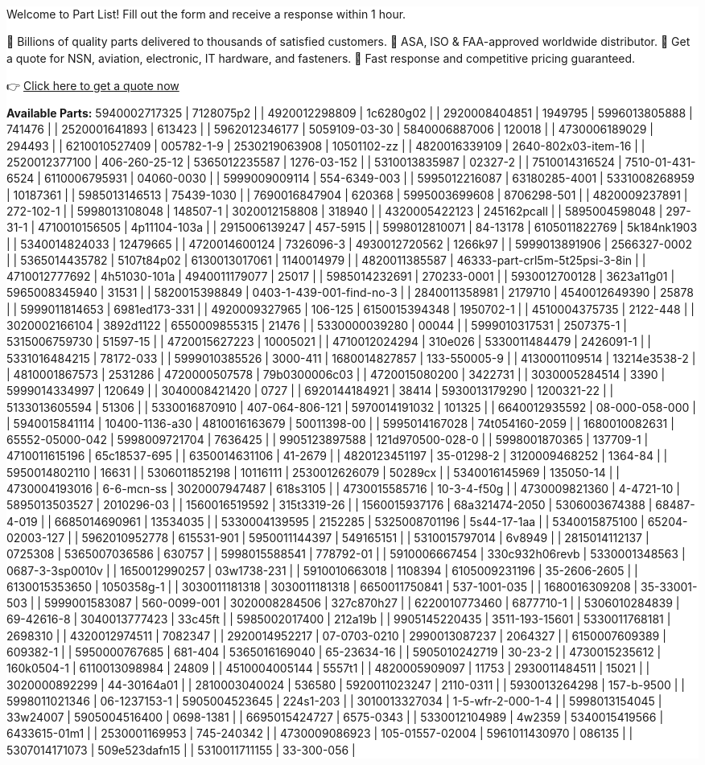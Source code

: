Welcome to Part List! Fill out the form and receive a response within 1 hour. 

🔹 Billions of quality parts delivered to thousands of satisfied customers.
🔹 ASA, ISO & FAA-approved worldwide distributor.
🔹 Get a quote for NSN, aviation, electronic, IT hardware, and fasteners.
🔹 Fast response and competitive pricing guaranteed.

👉 [Click here to get a quote now](https://forms.gle/zb5Qi9NdgbbANaDG6)


**Available Parts:**
5940002717325 | 7128075p2 |  | 4920012298809 | 1c6280g02 |  | 2920008404851 | 1949795 | 
5996013805888 | 741476 |  | 2520001641893 | 613423 |  | 5962012346177 | 5059109-03-30 | 
5840006887006 | 120018 |  | 4730006189029 | 294493 |  | 6210010527409 | 005782-1-9 | 
2530219063908 | 10501102-zz |  | 4820016339109 | 2640-802x03-item-16 |  | 2520012377100 | 406-260-25-12 | 
5365012235587 | 1276-03-152 |  | 5310013835987 | 02327-2 |  | 7510014316524 | 7510-01-431-6524 | 
6110006795931 | 04060-0030 |  | 5999009009114 | 554-6349-003 |  | 5995012216087 | 63180285-4001 | 
5331008268959 | 10187361 |  | 5985013146513 | 75439-1030 |  | 7690016847904 | 620368 | 
5995003699608 | 8706298-501 |  | 4820009237891 | 272-102-1 |  | 5998013108048 | 148507-1 | 
3020012158808 | 318940 |  | 4320005422123 | 245162pcall |  | 5895004598048 | 297-31-1 | 
4710010156505 | 4p11104-103a |  | 2915006139247 | 457-5915 |  | 5998012810071 | 84-13178 | 
6105011822769 | 5k184nk1903 |  | 5340014824033 | 12479665 |  | 4720014600124 | 7326096-3 | 
4930012720562 | 1266k97 |  | 5999013891906 | 2566327-0002 |  | 5365014435782 | 5107t84p02 | 
6130013017061 | 1140014979 |  | 4820011385587 | 46333-part-crl5m-5t25psi-3-8in |  | 4710012777692 | 4h51030-101a | 
4940011179077 | 25017 |  | 5985014232691 | 270233-0001 |  | 5930012700128 | 3623a11g01 | 
5965008345940 | 31531 |  | 5820015398849 | 0403-1-439-001-find-no-3 |  | 2840011358981 | 2179710 | 
4540012649390 | 25878 |  | 5999011814653 | 6981ed173-331 |  | 4920009327965 | 106-125 | 
6150015394348 | 1950702-1 |  | 4510004375735 | 2122-448 |  | 3020002166104 | 3892d1122 | 
6550009855315 | 21476 |  | 5330000039280 | 00044 |  | 5999010317531 | 2507375-1 | 
5315006759730 | 51597-15 |  | 4720015627223 | 10005021 |  | 4710012024294 | 310e026 | 
5330011484479 | 2426091-1 |  | 5331016484215 | 78172-033 |  | 5999010385526 | 3000-411 | 
1680014827857 | 133-550005-9 |  | 4130001109514 | 13214e3538-2 |  | 4810001867573 | 2531286 | 
4720000507578 | 79b0300006c03 |  | 4720015080200 | 3422731 |  | 3030005284514 | 3390 | 
5999014334997 | 120649 |  | 3040008421420 | 0727 |  | 6920144184921 | 38414 | 
5930013179290 | 1200321-22 |  | 5133013605594 | 51306 |  | 5330016870910 | 407-064-806-121 | 
5970014191032 | 101325 |  | 6640012935592 | 08-000-058-000 |  | 5940015841114 | 10400-1136-a30 | 
4810016163679 | 50011398-00 |  | 5995014167028 | 74t054160-2059 |  | 1680010082631 | 65552-05000-042 | 
5998009721704 | 7636425 |  | 9905123897588 | 121d970500-028-0 |  | 5998001870365 | 137709-1 | 
4710011615196 | 65c18537-695 |  | 6350014631106 | 41-2679 |  | 4820123451197 | 35-01298-2 | 
3120009468252 | 1364-84 |  | 5950014802110 | 16631 |  | 5306011852198 | 10116111 | 
2530012626079 | 50289cx |  | 5340016145969 | 135050-14 |  | 4730004193016 | 6-6-mcn-ss | 
3020007947487 | 618s3105 |  | 4730015585716 | 10-3-4-f50g |  | 4730009821360 | 4-4721-10 | 
5895013503527 | 2010296-03 |  | 1560016519592 | 315t3319-26 |  | 1560015937176 | 68a321474-2050 | 
5306003674388 | 68487-4-019 |  | 6685014690961 | 13534035 |  | 5330004139595 | 2152285 | 
5325008701196 | 5s44-17-1aa |  | 5340015875100 | 65204-02003-127 |  | 5962010952778 | 615531-901 | 
5950011144397 | 549165151 |  | 5310015797014 | 6v8949 |  | 2815014112137 | 0725308 | 
5365007036586 | 630757 |  | 5998015588541 | 778792-01 |  | 5910006667454 | 330c932h06revb | 
5330001348563 | 0687-3-3sp0010v |  | 1650012990257 | 03w1738-231 |  | 5910010663018 | 1108394 | 
6105009231196 | 35-2606-2605 |  | 6130015353650 | 1050358g-1 |  | 3030011181318 | 3030011181318 | 
6650011750841 | 537-1001-035 |  | 1680016309208 | 35-33001-503 |  | 5999001583087 | 560-0099-001 | 
3020008284506 | 327c870h27 |  | 6220010773460 | 6877710-1 |  | 5306010284839 | 69-42616-8 | 
3040013777423 | 33c45ft |  | 5985002017400 | 212a19b |  | 9905145220435 | 3511-193-15601 | 
5330011768181 | 2698310 |  | 4320012974511 | 7082347 |  | 2920014952217 | 07-0703-0210 | 
2990013087237 | 2064327 |  | 6150007609389 | 609382-1 |  | 5950000767685 | 681-404 | 
5365016169040 | 65-23634-16 |  | 5905010242719 | 30-23-2 |  | 4730015235612 | 160k0504-1 | 
6110013098984 | 24809 |  | 4510004005144 | 5557t1 |  | 4820005909097 | 11753 | 
2930011484511 | 15021 |  | 3020000892299 | 44-30164a01 |  | 2810003040024 | 536580 | 
5920011023247 | 2110-0311 |  | 5930013264298 | 157-b-9500 |  | 5998011021346 | 06-1237153-1 | 
5905004523645 | 224s1-203 |  | 3010013327034 | 1-5-wfr-2-000-1-4 |  | 5998013154045 | 33w24007 | 
5905004516400 | 0698-1381 |  | 6695015424727 | 6575-0343 |  | 5330012104989 | 4w2359 | 
5340015419566 | 6433615-01m1 |  | 2530001169953 | 745-240342 |  | 4730009086923 | 105-01557-02004 | 
5961011430970 | 086135 |  | 5307014171073 | 509e523dafn15 |  | 5310011711155 | 33-300-056 | 